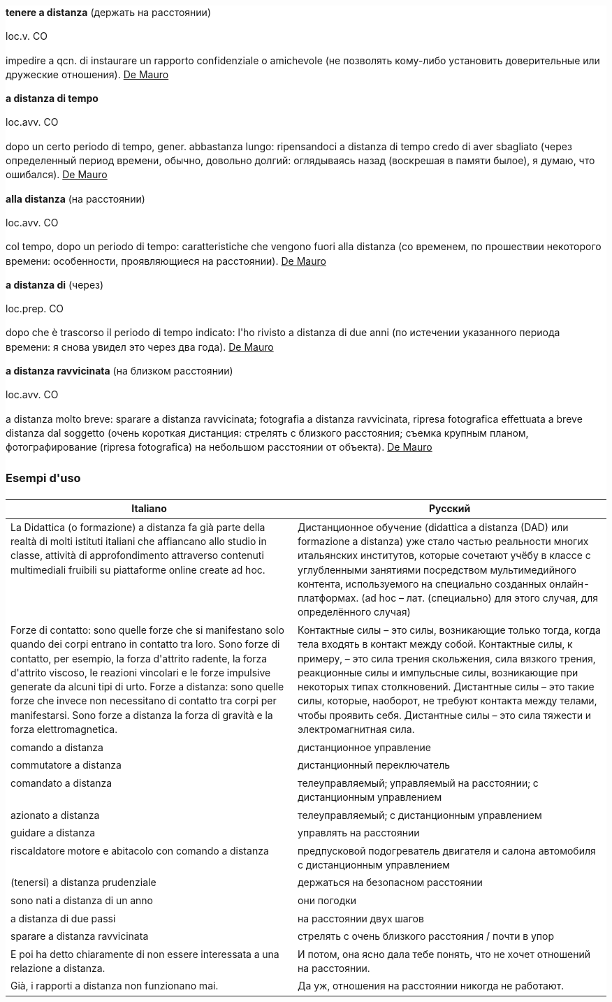 **tenere a distanza**  (держать на расстоянии)

loc.v. CO

impedire a qcn. di instaurare un rapporto confidenziale o amichevole (не позволять кому-либо установить доверительные или дружеские отношения). [De Mauro](https://dizionario.internazionale.it/parola/tenere-a-distanza)

**a distanza di tempo**

loc.avv. CO

dopo un certo periodo di tempo, gener. abbastanza lungo: ripensandoci a distanza di tempo credo di aver sbagliato (через определенный период времени, обычно, довольно долгий: оглядываясь назад (воскрешая в памяти былое), я думаю, что ошибался). [De Mauro](https://dizionario.internazionale.it/parola/a-distanza-di-tempo)

**alla distanza** (на расстоянии)

loc.avv. CO

col tempo, dopo un periodo di tempo: caratteristiche che vengono fuori alla distanza (со временем, по прошествии некоторого времени: особенности, проявляющиеся на расстоянии). [De Mauro](https://dizionario.internazionale.it/parola/alla-distanza)

**a distanza di** (через)

loc.prep. CO

dopo che è trascorso il periodo di tempo indicato: l'ho rivisto a distanza di due anni (по истечении указанного периода времени: я снова увидел это через два года). [De Mauro](https://dizionario.internazionale.it/parola/a-distanza-di)

**a distanza ravvicinata** (на близком расстоянии)

loc.avv. CO

a distanza molto breve: sparare a distanza ravvicinata; fotografia a distanza ravvicinata, ripresa fotografica effettuata a breve distanza dal soggetto (очень короткая дистанция: стрелять с близкого расстояния; съемка крупным планом, фотографирование (ripresa fotografica) на небольшом расстоянии от объекта). [De Mauro](https://dizionario.internazionale.it/parola/a-distanza-ravvicinata)

### Esempi d'uso

|Italiano|Русский|
|---|---|
|La Didattica (o formazione) a distanza fa già parte della realtà di molti istituti italiani che affiancano allo studio in classe, attività di approfondimento attraverso contenuti multimediali fruibili su piattaforme online create ad hoc.|Дистанционное обучение (didattica a distanza (DAD) или formazione a distanza) уже стало частью реальности многих итальянских институтов, которые сочетают учёбу в классе с углубленными занятиями посредством мультимедийного контента, используемого на специально созданных онлайн-платформах. (ad hoc – лат. (специально) для этого случая, для определённого случая)|
|Forze di contatto: sono quelle forze che si manifestano solo quando dei corpi entrano in contatto tra loro. Sono forze di contatto, per esempio, la forza d'attrito radente, la forza d'attrito viscoso, le reazioni vincolari e le forze impulsive generate da alcuni tipi di urto. Forze a distanza: sono quelle forze che invece non necessitano di contatto tra corpi per manifestarsi. Sono forze a distanza la forza di gravità e la forza elettromagnetica.|Контактные силы – это силы, возникающие только тогда, когда тела входять в контакт между собой. Контактные силы, к примеру, – это сила трения скольжения, сила вязкого трения, реакционные силы и импульсные силы, возникающие при некоторых типах столкновений. Дистантные силы – это такие силы, которые, наоборот, не требуют контакта между телами, чтобы проявить себя. Дистантные силы – это сила тяжести и электромагнитная сила.|
|comando a distanza|дистанционное управление|
|commutatore a distanza|дистанционный переключатель|
|comandato a distanza|телеуправляемый; управляемый на расстоянии; с дистанционным управлением|
|azionato a distanza|телеуправляемый; с дистанционным управлением|
|guidare a distanza|управлять на расстоянии|
|riscaldatore motore e abitacolo con comando a distanza|предпусковой подогреватель двигателя и салона автомобиля с дистанционным управлением|
|(tenersi) a distanza prudenziale|держаться на безопасном расстоянии|
|sono nati a distanza di un anno|они погодки|
|a distanza di due passi|на расстоянии двух шагов|
|sparare a distanza ravvicinata|стрелять с очень близкого расстояния / почти в упор|
|E poi ha detto chiaramente di non essere interessata a una relazione a distanza.|И потом, она ясно дала тебе понять, что не хочет отношений на расстоянии.|
|Già, i rapporti a distanza non funzionano mai.|Да уж, отношения на расстоянии никогда не работают.|